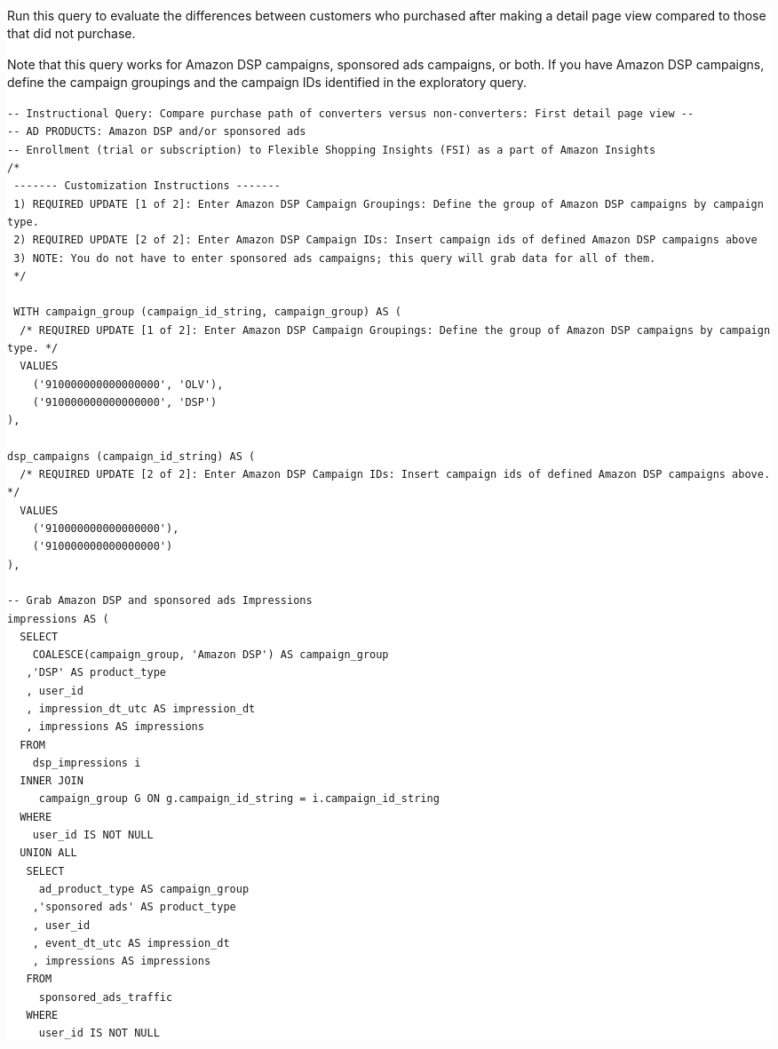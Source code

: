 Run this query to evaluate the differences between customers who purchased after making a detail page view compared to those that did not purchase.

Note that this query works for Amazon DSP campaigns, sponsored ads campaigns, or both. If you have Amazon DSP campaigns, define the campaign groupings and the campaign IDs identified in the exploratory query.


```
-- Instructional Query: Compare purchase path of converters versus non-converters: First detail page view -- 
-- AD PRODUCTS: Amazon DSP and/or sponsored ads
-- Enrollment (trial or subscription) to Flexible Shopping Insights (FSI) as a part of Amazon Insights
/*
 ------- Customization Instructions -------
 1) REQUIRED UPDATE [1 of 2]: Enter Amazon DSP Campaign Groupings: Define the group of Amazon DSP campaigns by campaign type.
 2) REQUIRED UPDATE [2 of 2]: Enter Amazon DSP Campaign IDs: Insert campaign ids of defined Amazon DSP campaigns above
 3) NOTE: You do not have to enter sponsored ads campaigns; this query will grab data for all of them.
 */
 
 WITH campaign_group (campaign_id_string, campaign_group) AS (
  /* REQUIRED UPDATE [1 of 2]: Enter Amazon DSP Campaign Groupings: Define the group of Amazon DSP campaigns by campaign type. */
  VALUES
    ('910000000000000000', 'OLV'),
    ('910000000000000000', 'DSP')
),

dsp_campaigns (campaign_id_string) AS (
  /* REQUIRED UPDATE [2 of 2]: Enter Amazon DSP Campaign IDs: Insert campaign ids of defined Amazon DSP campaigns above. */
  VALUES
    ('910000000000000000'),
    ('910000000000000000')
),

-- Grab Amazon DSP and sponsored ads Impressions
impressions AS (
  SELECT
    COALESCE(campaign_group, 'Amazon DSP') AS campaign_group
   ,'DSP' AS product_type
   , user_id
   , impression_dt_utc AS impression_dt
   , impressions AS impressions
  FROM 
    dsp_impressions i 
  INNER JOIN 
     campaign_group G ON g.campaign_id_string = i.campaign_id_string
  WHERE 
    user_id IS NOT NULL
  UNION ALL
   SELECT
     ad_product_type AS campaign_group
    ,'sponsored ads' AS product_type
    , user_id
    , event_dt_utc AS impression_dt
    , impressions AS impressions
   FROM 
     sponsored_ads_traffic  
   WHERE 
     user_id IS NOT NULL
```